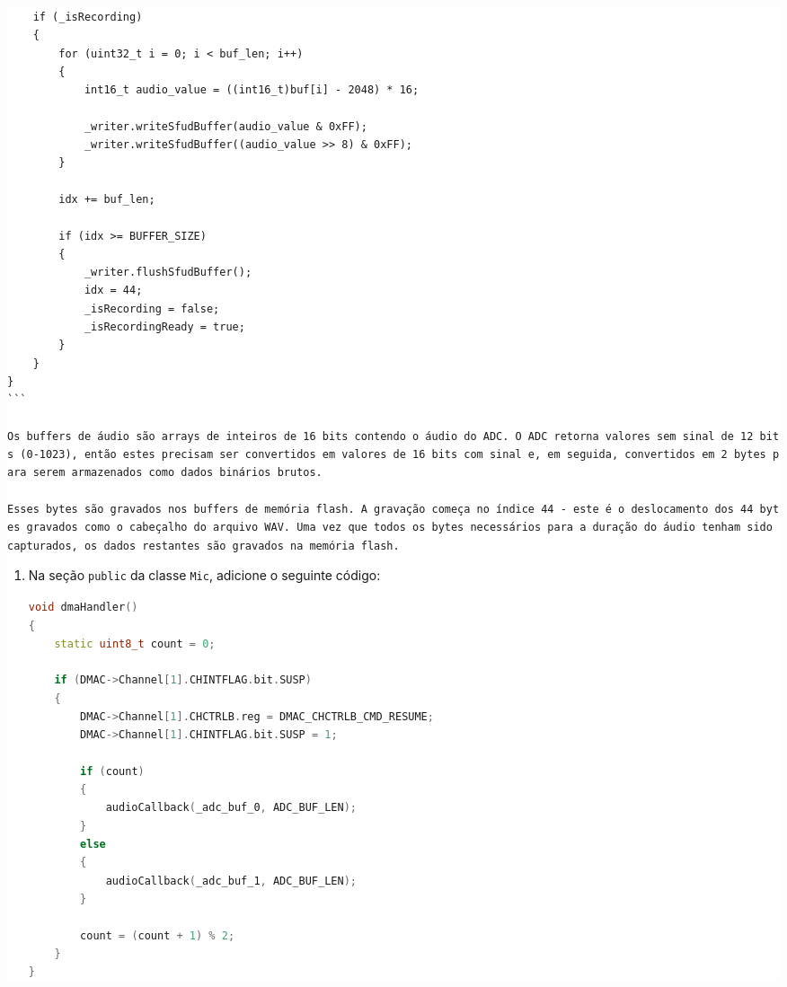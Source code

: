         if (_isRecording)
        {
            for (uint32_t i = 0; i < buf_len; i++)
            {
                int16_t audio_value = ((int16_t)buf[i] - 2048) * 16;

                _writer.writeSfudBuffer(audio_value & 0xFF);
                _writer.writeSfudBuffer((audio_value >> 8) & 0xFF);
            }

            idx += buf_len;
                
            if (idx >= BUFFER_SIZE)
            {
                _writer.flushSfudBuffer();
                idx = 44;
                _isRecording = false;
                _isRecordingReady = true;
            }
        }
    }
    ```

    Os buffers de áudio são arrays de inteiros de 16 bits contendo o áudio do ADC. O ADC retorna valores sem sinal de 12 bits (0-1023), então estes precisam ser convertidos em valores de 16 bits com sinal e, em seguida, convertidos em 2 bytes para serem armazenados como dados binários brutos.

    Esses bytes são gravados nos buffers de memória flash. A gravação começa no índice 44 - este é o deslocamento dos 44 bytes gravados como o cabeçalho do arquivo WAV. Uma vez que todos os bytes necessários para a duração do áudio tenham sido capturados, os dados restantes são gravados na memória flash.

1. Na seção `public` da classe `Mic`, adicione o seguinte código:

    ```cpp
    void dmaHandler()
    {
        static uint8_t count = 0;

        if (DMAC->Channel[1].CHINTFLAG.bit.SUSP)
        {
            DMAC->Channel[1].CHCTRLB.reg = DMAC_CHCTRLB_CMD_RESUME;
            DMAC->Channel[1].CHINTFLAG.bit.SUSP = 1;

            if (count)
            {
                audioCallback(_adc_buf_0, ADC_BUF_LEN);
            }
            else
            {
                audioCallback(_adc_buf_1, ADC_BUF_LEN);
            }

            count = (count + 1) % 2;
        }
    }
    ```
